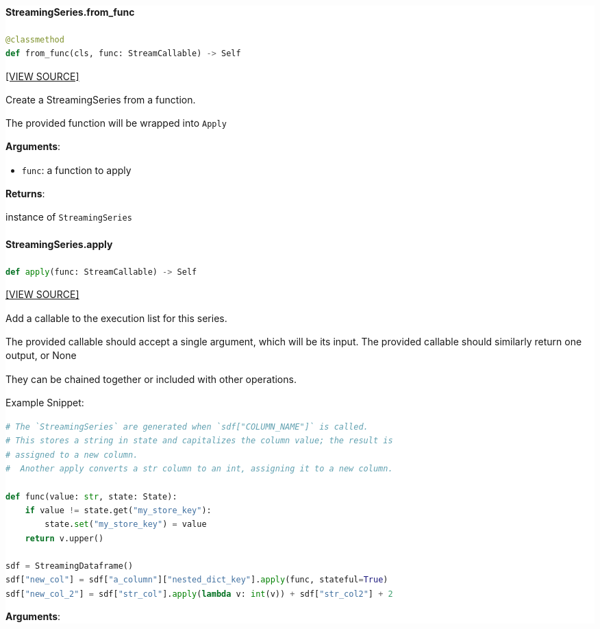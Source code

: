 #### StreamingSeries.from\_func

```python
@classmethod
def from_func(cls, func: StreamCallable) -> Self
```

[[VIEW SOURCE]](https://github.com/quixio/quix-streams/blob/3205c6006d4bc4d8f131f49684d5f0c2287df3fc/quixstreams/dataframe/series.py#L77)

Create a StreamingSeries from a function.

The provided function will be wrapped into `Apply`

**Arguments**:

- `func`: a function to apply

**Returns**:

instance of `StreamingSeries`

<a id="quixstreams.dataframe.series.StreamingSeries.apply"></a>

#### StreamingSeries.apply

```python
def apply(func: StreamCallable) -> Self
```

[[VIEW SOURCE]](https://github.com/quixio/quix-streams/blob/3205c6006d4bc4d8f131f49684d5f0c2287df3fc/quixstreams/dataframe/series.py#L91)

Add a callable to the execution list for this series.

The provided callable should accept a single argument, which will be its input.
The provided callable should similarly return one output, or None

They can be chained together or included with other operations.


Example Snippet:

```python
# The `StreamingSeries` are generated when `sdf["COLUMN_NAME"]` is called.
# This stores a string in state and capitalizes the column value; the result is
# assigned to a new column.
#  Another apply converts a str column to an int, assigning it to a new column.

def func(value: str, state: State):
    if value != state.get("my_store_key"):
        state.set("my_store_key") = value
    return v.upper()

sdf = StreamingDataframe()
sdf["new_col"] = sdf["a_column"]["nested_dict_key"].apply(func, stateful=True)
sdf["new_col_2"] = sdf["str_col"].apply(lambda v: int(v)) + sdf["str_col2"] + 2
```

**Arguments**:
